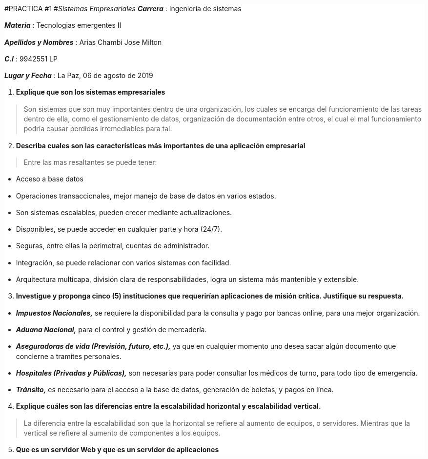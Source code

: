 #PRACTICA #1
#*Sistemas Empresariales*
**_Carrera_** : Ingenieria de sistemas

**_Materia_** : Tecnologias emergentes II

**_Apellidos y Nombres_** : Arias Chambi Jose Milton

**_C.I_** : 9942551 LP

**_Lugar y Fecha_** : La Paz, 06 de agosto de 2019


1.  **Explique que son los sistemas empresariales**

> Son sistemas que son muy importantes dentro de una organización, los cuales se encarga del funcionamiento de las tareas dentro de ella, como el gestionamiento de datos, organización de documentación entre otros, el cual el mal funcionamiento podría causar perdidas irremediables para tal.

2.  **Describa cuales son las características más importantes de una aplicación empresarial**

> Entre las mas resaltantes se puede tener:

-   Acceso a base datos

-   Operaciones transaccionales, mejor manejo de base de datos en varios estados.

-   Son sistemas escalables, pueden crecer mediante actualizaciones.

-   Disponibles, se puede acceder en cualquier parte y hora (24/7).

-   Seguras, entre ellas la perimetral, cuentas de administrador.

-   Integración, se puede relacionar con varios sistemas con facilidad.

-   Arquitectura multicapa, división clara de responsabilidades, logra un sistema más mantenible y extensible.

3.  **Investigue y proponga cinco (5) instituciones que requerirían aplicaciones de misión crítica. Justifique su respuesta.**

-   ***Impuestos Nacionales,*** se requiere la disponibilidad para la consulta y pago por bancas online, para una mejor organización.

-   ***Aduana Nacional,*** para el control y gestión de mercadería.

-   ***Aseguradoras de vida (Previsión, futuro, etc.),*** ya que en cualquier momento uno desea sacar algún documento que concierne a tramites personales.

-   ***Hospitales (Privadas y Públicas),*** son necesarias para poder consultar los médicos de turno, para todo tipo de emergencia.

-   ***Tránsito,*** es necesario para el acceso a la base de datos, generación de boletas, y pagos en línea.

4.  **Explique cuáles son las diferencias entre la escalabilidad horizontal y escalabilidad vertical.**

> La diferencia entre la escalabilidad son que la horizontal se refiere al aumento de equipos, o servidores. Mientras que la vertical se refiere al aumento de componentes a los equipos.

5.  **Que es un servidor Web y que es un servidor de aplicaciones**
